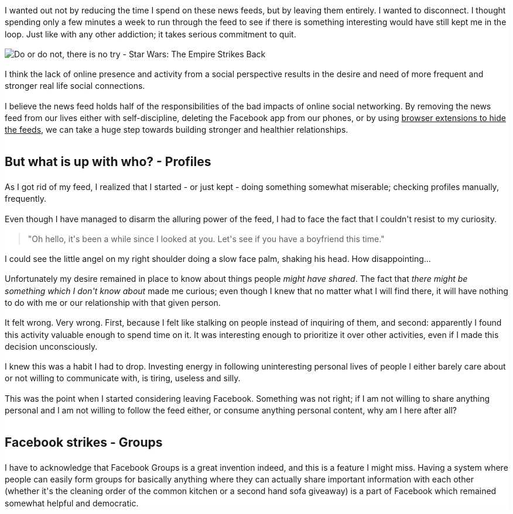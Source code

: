 I wanted out not by reducing the time I spend on these news feeds, but by leaving them entirely. I wanted to disconnect. I thought spending only a few minutes a week to run through the feed to see if there is something interesting would have still kept me in the loop. Just like with any other addiction; it takes serious commitment to quit. 

![Do or do not, there is no try - Star Wars: The Empire Strikes Back]({{site.cdn_path}}/img/posts/2017-01-14-i-am-leaving-facebook/yoda.jpg)

I think the lack of online presence and activity from a social perspective results in the desire and need of  more frequent and stronger real life social connections.

I believe the news feed holds half of the responsibilities of the bad impacts of online social networking. By removing the news feed from our lives either with self-discipline, deleting the Facebook app from our phones, or by using [browser extensions to hide the feeds](https://chrome.google.com/webstore/detail/news-feed-eradicator-for/fjcldmjmjhkklehbacihaiopjklihlgg?hl=en), we can take a huge step towards building stronger and healthier relationships.


## But what is up with who? - Profiles

As I got rid of my feed, I realized that I started - or just kept - doing something somewhat miserable; checking profiles manually, frequently.

Even though I have managed to disarm the alluring power of the  feed, I had to face the fact that I couldn't resist to my curiosity. 

> "Oh hello, it's been a while since I looked at you.  Let's see if you have a boyfriend this time."

I could see the little angel on my right shoulder doing a slow face palm, shaking his head. How disappointing...

Unfortunately my desire remained in place to know about things people *might have shared*. The fact that *there might be something which I don't know about* made me curious; even though I knew that no matter what I will find there, it will have nothing to do with me or our relationship with that given person.

It felt wrong. Very wrong.  First, because I felt like stalking on people instead of inquiring of them, and second: apparently I found this activity valuable enough to spend time on it. It was interesting enough to prioritize it over other activities, even if I made this decision unconsciously. 

I knew this was a habit I had to drop. Investing energy in following uninteresting personal lives of people I either barely care about or not willing to communicate with, is tiring, useless and silly.

This was the point when I started considering leaving Facebook. Something was not right; if I am not willing to share anything personal and I am not willing to follow the feed either, or consume anything personal content, why am I here after all?

## Facebook strikes - Groups

I have to acknowledge that Facebook Groups is a great invention indeed, and this is a feature I might miss. Having a system where people can easily form groups  for basically anything where they can actually share important information with each other (whether it's the cleaning order of the common kitchen or a second hand sofa giveaway) is a part of Facebook which remained somewhat helpful and democratic.
